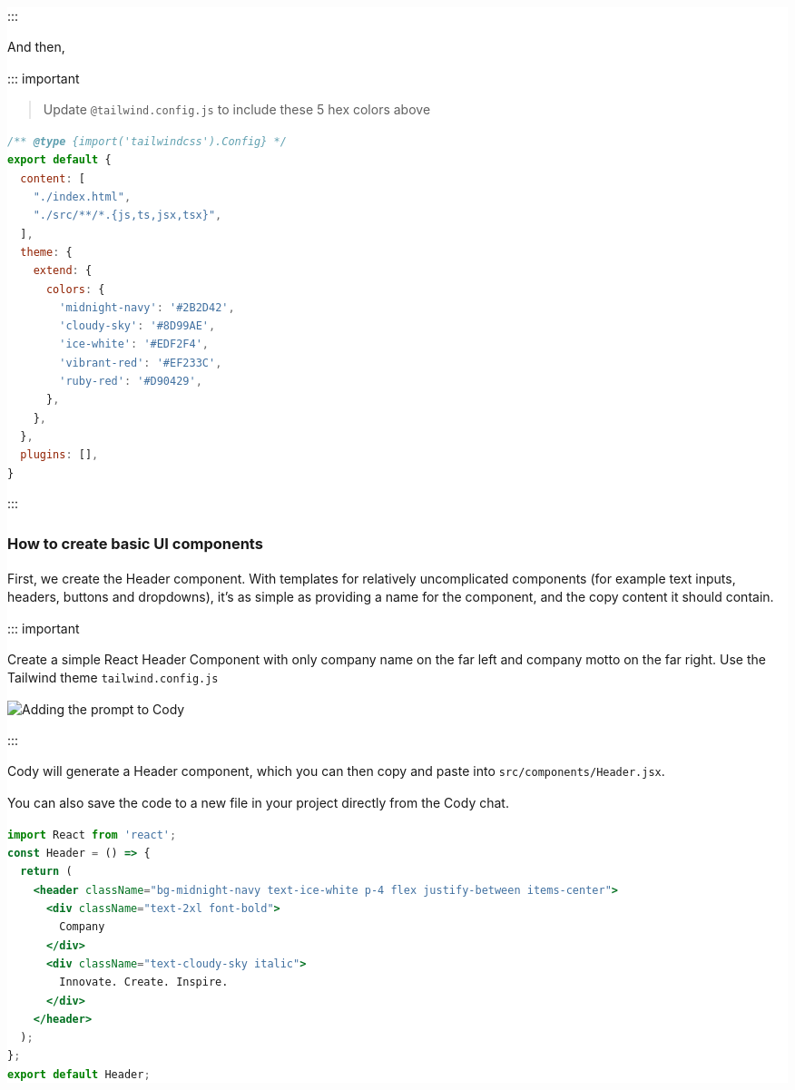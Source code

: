 :::

And then,

::: important

> Update <VPIcon icon="fa-brands fa-js"/>`@tailwind.config.js` to include these 5 hex colors above

```js title="lwind.config.js"
/** @type {import('tailwindcss').Config} */
export default {
  content: [
    "./index.html",
    "./src/**/*.{js,ts,jsx,tsx}",
  ],
  theme: {
    extend: {
      colors: {
        'midnight-navy': '#2B2D42',
        'cloudy-sky': '#8D99AE',
        'ice-white': '#EDF2F4',
        'vibrant-red': '#EF233C',
        'ruby-red': '#D90429',
      },
    },
  },
  plugins: [],
}
```

:::

### How to create basic UI components

First, we create the Header component. With templates for relatively uncomplicated components (for example text inputs, headers, buttons and dropdowns), it’s as simple as providing a name for the component, and the copy content it should contain.

::: important

Create a simple React Header Component with only company name on the far left and company motto on the far right. Use the Tailwind theme <VPIcon icon="fa-brands fa-js"/>`tailwind.config.js`

![Adding the prompt to Cody](https://cdn.hashnode.com/res/hashnode/image/upload/v1726667685164/728a496e-c018-4f09-ac4a-1926f322b3f1.png)

:::

Cody will generate a Header component, which you can then copy and paste into <VPIcon icon="fas fa-folder-open"/>`src/components/`<VPIcon icon="fa-brands fa-react"/>`Header.jsx`.

You can also save the code to a new file in your project directly from the Cody chat.

```jsx title="src/components/Header.jsx"
import React from 'react';
const Header = () => {
  return (
    <header className="bg-midnight-navy text-ice-white p-4 flex justify-between items-center">
      <div className="text-2xl font-bold">
        Company
      </div>
      <div className="text-cloudy-sky italic">
        Innovate. Create. Inspire.
      </div>
    </header>
  );
};
export default Header;
```
